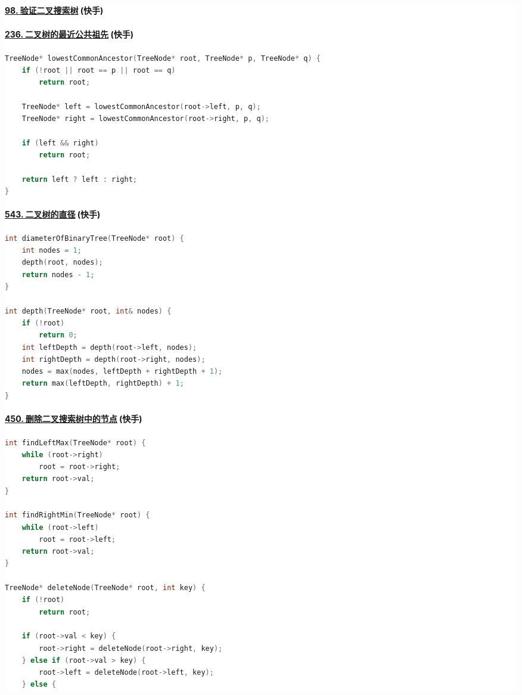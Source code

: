 #### [98. 验证二叉搜索树](https://leetcode-cn.com/problems/validate-binary-search-tree/) (快手)

#### [236. 二叉树的最近公共祖先](https://leetcode-cn.com/problems/lowest-common-ancestor-of-a-binary-tree/) (快手)

```c++
TreeNode* lowestCommonAncestor(TreeNode* root, TreeNode* p, TreeNode* q) {
    if (!root || root == p || root == q)
        return root;

    TreeNode* left = lowestCommonAncestor(root->left, p, q);
    TreeNode* right = lowestCommonAncestor(root->right, p, q);

    if (left && right)
        return root;

    return left ? left : right; 
}
```

#### [543. 二叉树的直径](https://leetcode-cn.com/problems/diameter-of-binary-tree/) (快手)

```c++
int diameterOfBinaryTree(TreeNode* root) {
    int nodes = 1;
    depth(root, nodes);
    return nodes - 1;
}

int depth(TreeNode* root, int& nodes) {
    if (!root)
        return 0;
    int leftDepth = depth(root->left, nodes);
    int rightDepth = depth(root->right, nodes);
    nodes = max(nodes, leftDepth + rightDepth + 1);
    return max(leftDepth, rightDepth) + 1;
}
```

#### [450. 删除二叉搜索树中的节点](https://leetcode-cn.com/problems/delete-node-in-a-bst/) (快手)

```c++
int findLeftMax(TreeNode* root) {
    while (root->right)
        root = root->right;
    return root->val;
}

int findRightMin(TreeNode* root) {
    while (root->left)
        root = root->left;
    return root->val;
}

TreeNode* deleteNode(TreeNode* root, int key) {
    if (!root)
        return root;

    if (root->val < key) {
        root->right = deleteNode(root->right, key);
    } else if (root->val > key) {
        root->left = deleteNode(root->left, key);
    } else {
```